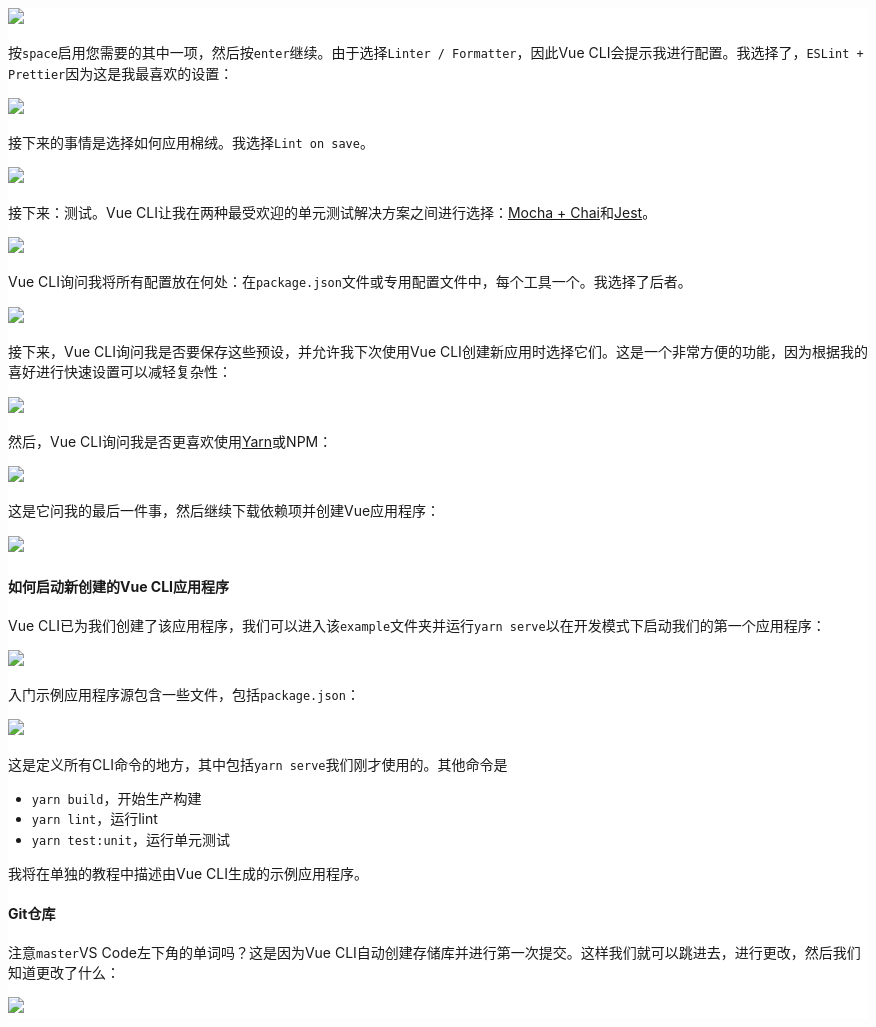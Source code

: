 ![](https://cdn-media-1.freecodecamp.org/images/mkF3jMMCGluqmQ3hX3bGbCxhfXcwvWVNjWLi)

按`space`启用您需要的其中一项，然后按`enter`继续。由于选择`Linter / Formatter`，因此Vue CLI会提示我进行配置。我选择了，`ESLint + Prettier`因为这是我最喜欢的设置：

![](https://cdn-media-1.freecodecamp.org/images/bYwN2mfgTuJNxiiHBSNjnJQADZQvFR0TErhK)

接下来的事情是选择如何应用棉绒。我选择`Lint on save`。

![](https://cdn-media-1.freecodecamp.org/images/dcQmjoykCaJG7pevG5Yc-6A43eVYUkCbTxn7)

接下来：测试。Vue CLI让我在两种最受欢迎​​的单元测试解决方案之间进行选择：[Mocha + Chai](https://mochajs.org/)和[Jest](https://jestjs.io/)。

![](https://cdn-media-1.freecodecamp.org/images/lIdwYkOgcllnAJRVZOoKIxZ49ikNFoQjYtSV)

Vue CLI询问我将所有配置放在何处：在`package.json`文件或专用配置文件中，每个工具一个。我选择了后者。

![](https://cdn-media-1.freecodecamp.org/images/dN4W4ZALKh7Xz1D8ac7ebXpGdTPVGpzdujcc)

接下来，Vue CLI询问我是否要保存这些预设，并允许我下次使用Vue CLI创建新应用时选择它们。这是一个非常方便的功能，因为根据我的喜好进行快速设置可以减轻复杂性：

![](https://cdn-media-1.freecodecamp.org/images/X6rbmBloyRnQbdwrFQwtYeChdqxzQRpOJYfl)

然后，Vue CLI询问我是否更喜欢使用[Yarn](https://yarnpkg.com/lang/en/)或NPM：

![](https://cdn-media-1.freecodecamp.org/images/vbEmq0oYaGFjDtjL9D2QaUZ6t5omf0fjZTJM)

这是它问我的最后一件事，然后继续下载依赖项并创建Vue应用程序：

![](https://cdn-media-1.freecodecamp.org/images/Q52LD-RGQm9dHXMyWikiI5fMyESB7vRJqe1h)
#### 如何启动新创建的Vue CLI应用程序

Vue CLI已为我们创建了该应用程序，我们可以进入该`example`文件夹并运行`yarn serve`以在开发模式下启动我们的第一个应用程序：

![](https://cdn-media-1.freecodecamp.org/images/iegqNiWWJaunJi-KFTV93EKuODc4njdfLRuf)

入门示例应用程序源包含一些文件，包括`package.json`：

![](https://cdn-media-1.freecodecamp.org/images/FuI7nmJ2NAtesloTZrh3eJL-aa0ceCCr68wQ)

这是定义所有CLI命令的地方，其中包括`yarn serve`我们刚才使用的。其他命令是

*   `yarn build`，开始生产构建
*   `yarn lint`，运行lint
*   `yarn test:unit`，运行单元测试

我将在单独的教程中描述由Vue CLI生成的示例应用程序。

#### Git仓库

注意`master`VS Code左下角的单词吗？这是因为Vue CLI自动创建存储库并进行第一次提交。这样我们就可以跳进去，进行更改，然后我们知道更改了什么：

![](https://cdn-media-1.freecodecamp.org/images/4IHrGo6U-xkz4aeVXf3S06AYzIk0lAZJ6t6y)
